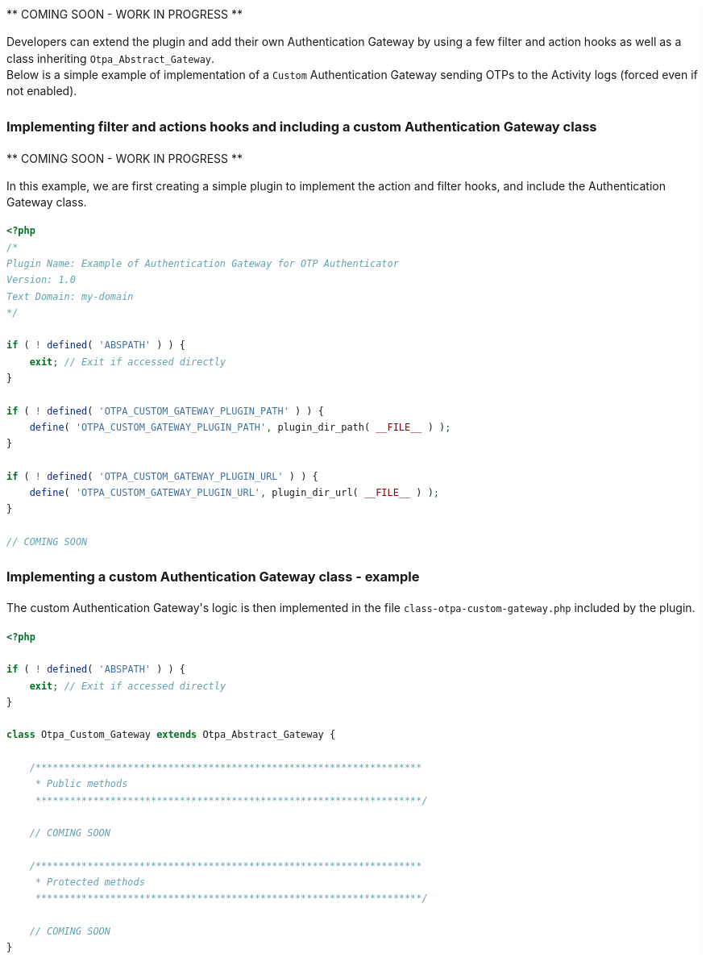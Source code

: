 ** COMING SOON - WORK IN PROGRESS **

Developers can extend the plugin and add their own Authentication Gateway by using a few filter and action hooks as well as a class inheriting `Otpa_Abstract_Gateway`.  
Below is a simple example of implementation of a `Custom` Authentication Gateway sending OTPs to the Activity logs (forced even if not enabled).  

### Implementing filter and actions hooks and including a custom Authentication Gateway class

** COMING SOON - WORK IN PROGRESS **

In this example, we are first creating a simple plugin to implement the action and filter hooks, and include the Authentication Gateway class.

```php
<?php
/*
Plugin Name: Example of Authentication Gateway for OTP Authenticator
Version: 1.0
Text Domain: my-domain
*/

if ( ! defined( 'ABSPATH' ) ) {
    exit; // Exit if accessed directly
}

if ( ! defined( 'OTPA_CUSTOM_GATEWAY_PLUGIN_PATH' ) ) {
    define( 'OTPA_CUSTOM_GATEWAY_PLUGIN_PATH', plugin_dir_path( __FILE__ ) );
}

if ( ! defined( 'OTPA_CUSTOM_GATEWAY_PLUGIN_URL' ) ) {
    define( 'OTPA_CUSTOM_GATEWAY_PLUGIN_URL', plugin_dir_url( __FILE__ ) );
}

// COMING SOON

```

### Implementing a custom Authentication Gateway class - example
The custom Authentication Gateway's logic is then implemented in the file `class-otpa-custom-gateway.php` included by the plugin.

```php
<?php

if ( ! defined( 'ABSPATH' ) ) {
    exit; // Exit if accessed directly
}

class Otpa_Custom_Gateway extends Otpa_Abstract_Gateway {

    /*******************************************************************
     * Public methods
     *******************************************************************/

    // COMING SOON 

    /*******************************************************************
     * Protected methods
     *******************************************************************/

    // COMING SOON
}
```